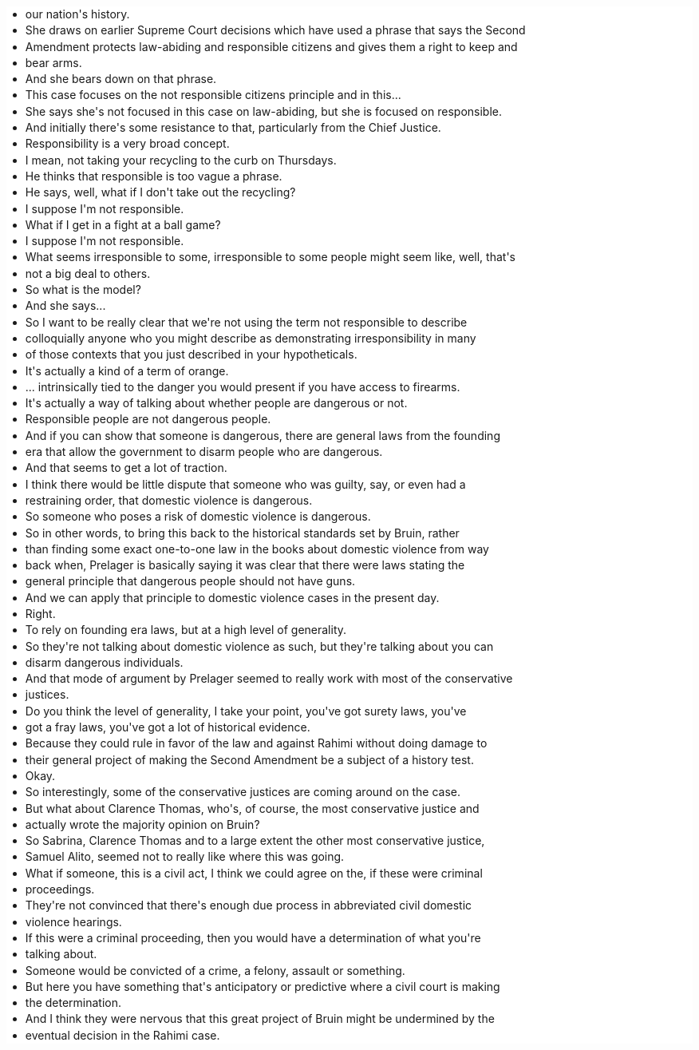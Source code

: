 *  our nation's history.
*  She draws on earlier Supreme Court decisions which have used a phrase that says the Second
*  Amendment protects law-abiding and responsible citizens and gives them a right to keep and
*  bear arms.
*  And she bears down on that phrase.
*  This case focuses on the not responsible citizens principle and in this...
*  She says she's not focused in this case on law-abiding, but she is focused on responsible.
*  And initially there's some resistance to that, particularly from the Chief Justice.
*  Responsibility is a very broad concept.
*  I mean, not taking your recycling to the curb on Thursdays.
*  He thinks that responsible is too vague a phrase.
*  He says, well, what if I don't take out the recycling?
*  I suppose I'm not responsible.
*  What if I get in a fight at a ball game?
*  I suppose I'm not responsible.
*  What seems irresponsible to some, irresponsible to some people might seem like, well, that's
*  not a big deal to others.
*  So what is the model?
*  And she says...
*  So I want to be really clear that we're not using the term not responsible to describe
*  colloquially anyone who you might describe as demonstrating irresponsibility in many
*  of those contexts that you just described in your hypotheticals.
*  It's actually a kind of a term of orange.
*  ... intrinsically tied to the danger you would present if you have access to firearms.
*  It's actually a way of talking about whether people are dangerous or not.
*  Responsible people are not dangerous people.
*  And if you can show that someone is dangerous, there are general laws from the founding
*  era that allow the government to disarm people who are dangerous.
*  And that seems to get a lot of traction.
*  I think there would be little dispute that someone who was guilty, say, or even had a
*  restraining order, that domestic violence is dangerous.
*  So someone who poses a risk of domestic violence is dangerous.
*  So in other words, to bring this back to the historical standards set by Bruin, rather
*  than finding some exact one-to-one law in the books about domestic violence from way
*  back when, Prelager is basically saying it was clear that there were laws stating the
*  general principle that dangerous people should not have guns.
*  And we can apply that principle to domestic violence cases in the present day.
*  Right.
*  To rely on founding era laws, but at a high level of generality.
*  So they're not talking about domestic violence as such, but they're talking about you can
*  disarm dangerous individuals.
*  And that mode of argument by Prelager seemed to really work with most of the conservative
*  justices.
*  Do you think the level of generality, I take your point, you've got surety laws, you've
*  got a fray laws, you've got a lot of historical evidence.
*  Because they could rule in favor of the law and against Rahimi without doing damage to
*  their general project of making the Second Amendment be a subject of a history test.
*  Okay.
*  So interestingly, some of the conservative justices are coming around on the case.
*  But what about Clarence Thomas, who's, of course, the most conservative justice and
*  actually wrote the majority opinion on Bruin?
*  So Sabrina, Clarence Thomas and to a large extent the other most conservative justice,
*  Samuel Alito, seemed not to really like where this was going.
*  What if someone, this is a civil act, I think we could agree on the, if these were criminal
*  proceedings.
*  They're not convinced that there's enough due process in abbreviated civil domestic
*  violence hearings.
*  If this were a criminal proceeding, then you would have a determination of what you're
*  talking about.
*  Someone would be convicted of a crime, a felony, assault or something.
*  But here you have something that's anticipatory or predictive where a civil court is making
*  the determination.
*  And I think they were nervous that this great project of Bruin might be undermined by the
*  eventual decision in the Rahimi case.